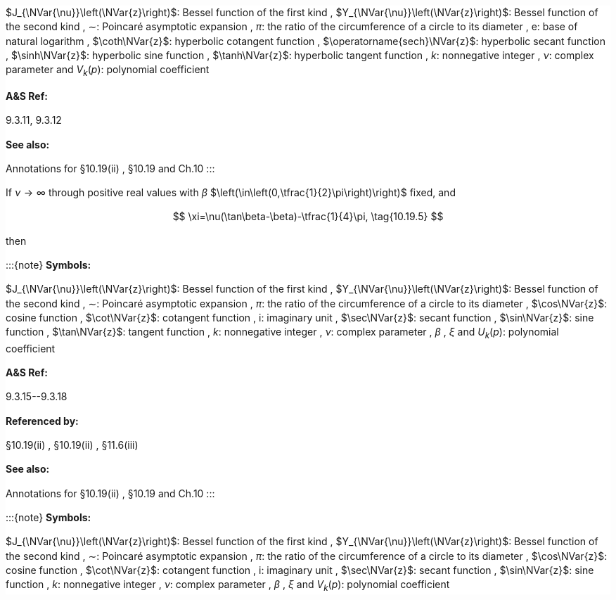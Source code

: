 $J_{\NVar{\nu}}\left(\NVar{z}\right)$: Bessel function of the first kind , $Y_{\NVar{\nu}}\left(\NVar{z}\right)$: Bessel function of the second kind , $\sim$: Poincaré asymptotic expansion , $\pi$: the ratio of the circumference of a circle to its diameter , $\mathrm{e}$: base of natural logarithm , $\coth\NVar{z}$: hyperbolic cotangent function , $\operatorname{sech}\NVar{z}$: hyperbolic secant function , $\sinh\NVar{z}$: hyperbolic sine function , $\tanh\NVar{z}$: hyperbolic tangent function , $k$: nonnegative integer , $\nu$: complex parameter and $V_{k}(p)$: polynomial coefficient

**A&S Ref:**

9.3.11, 9.3.12

**See also:**

Annotations for §10.19(ii) , §10.19 and Ch.10
:::

If $\nu\to\infty$ through positive real values with $\beta$ $\left(\in\left(0,\tfrac{1}{2}\pi\right)\right)$ fixed, and


<a id="E5"></a>
$$
\xi=\nu(\tan\beta-\beta)-\tfrac{1}{4}\pi, \tag{10.19.5}
$$

then

:::{note}
**Symbols:**

$J_{\NVar{\nu}}\left(\NVar{z}\right)$: Bessel function of the first kind , $Y_{\NVar{\nu}}\left(\NVar{z}\right)$: Bessel function of the second kind , $\sim$: Poincaré asymptotic expansion , $\pi$: the ratio of the circumference of a circle to its diameter , $\cos\NVar{z}$: cosine function , $\cot\NVar{z}$: cotangent function , $\mathrm{i}$: imaginary unit , $\sec\NVar{z}$: secant function , $\sin\NVar{z}$: sine function , $\tan\NVar{z}$: tangent function , $k$: nonnegative integer , $\nu$: complex parameter , $\beta$ , $\xi$ and $U_{k}(p)$: polynomial coefficient

**A&S Ref:**

9.3.15--9.3.18

**Referenced by:**

§10.19(ii) , §10.19(ii) , §11.6(iii)

**See also:**

Annotations for §10.19(ii) , §10.19 and Ch.10
:::

:::{note}
**Symbols:**

$J_{\NVar{\nu}}\left(\NVar{z}\right)$: Bessel function of the first kind , $Y_{\NVar{\nu}}\left(\NVar{z}\right)$: Bessel function of the second kind , $\sim$: Poincaré asymptotic expansion , $\pi$: the ratio of the circumference of a circle to its diameter , $\cos\NVar{z}$: cosine function , $\cot\NVar{z}$: cotangent function , $\mathrm{i}$: imaginary unit , $\sec\NVar{z}$: secant function , $\sin\NVar{z}$: sine function , $k$: nonnegative integer , $\nu$: complex parameter , $\beta$ , $\xi$ and $V_{k}(p)$: polynomial coefficient
